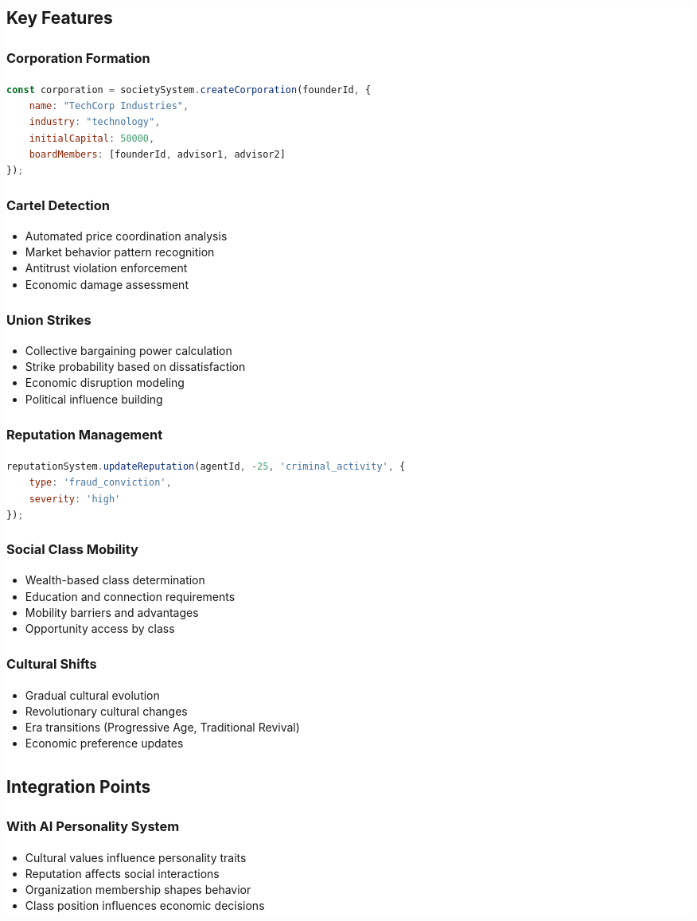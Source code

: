 ## Key Features

### Corporation Formation
```javascript
const corporation = societySystem.createCorporation(founderId, {
    name: "TechCorp Industries",
    industry: "technology",
    initialCapital: 50000,
    boardMembers: [founderId, advisor1, advisor2]
});
```

### Cartel Detection
- Automated price coordination analysis
- Market behavior pattern recognition
- Antitrust violation enforcement
- Economic damage assessment

### Union Strikes
- Collective bargaining power calculation
- Strike probability based on dissatisfaction
- Economic disruption modeling
- Political influence building

### Reputation Management
```javascript
reputationSystem.updateReputation(agentId, -25, 'criminal_activity', {
    type: 'fraud_conviction',
    severity: 'high'
});
```

### Social Class Mobility
- Wealth-based class determination
- Education and connection requirements
- Mobility barriers and advantages
- Opportunity access by class

### Cultural Shifts
- Gradual cultural evolution
- Revolutionary cultural changes
- Era transitions (Progressive Age, Traditional Revival)
- Economic preference updates

## Integration Points

### With AI Personality System
- Cultural values influence personality traits
- Reputation affects social interactions
- Organization membership shapes behavior
- Class position influences economic decisions
